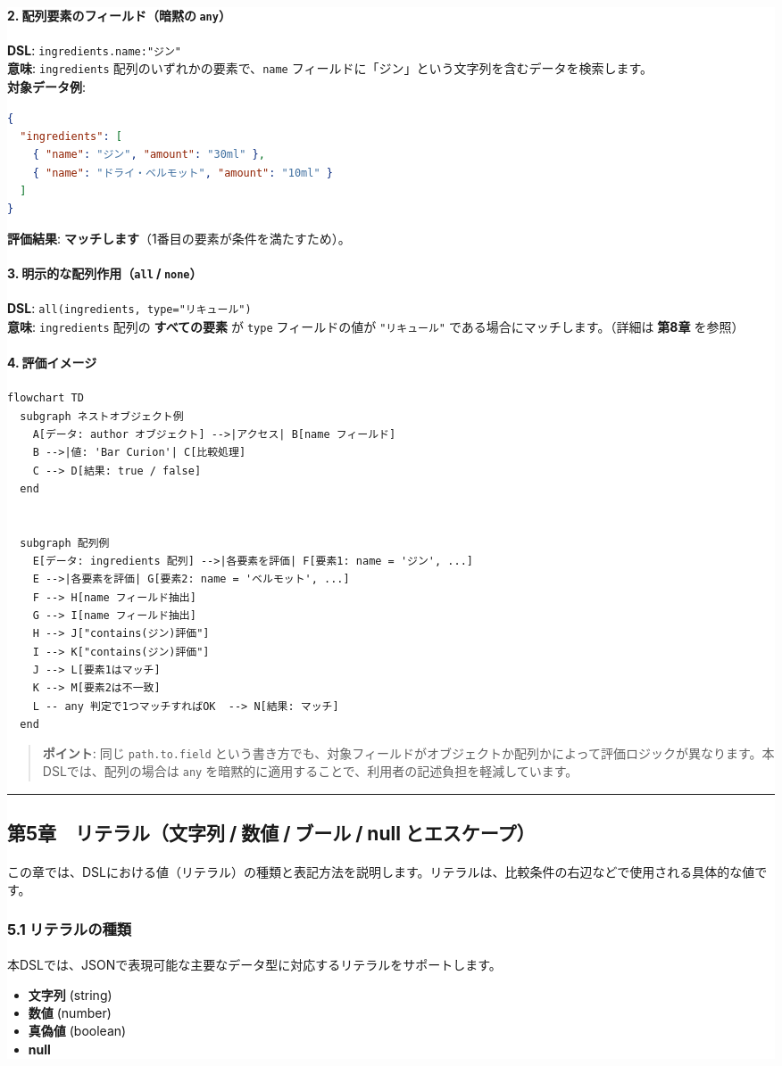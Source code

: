 #### 2. 配列要素のフィールド（暗黙の `any`）
**DSL**: `ingredients.name:"ジン"`  
**意味**: `ingredients` 配列のいずれかの要素で、`name` フィールドに「ジン」という文字列を含むデータを検索します。  
**対象データ例**:
```json
{
  "ingredients": [
    { "name": "ジン", "amount": "30ml" },
    { "name": "ドライ・ベルモット", "amount": "10ml" }
  ]
}
```
**評価結果**: **マッチします**（1番目の要素が条件を満たすため）。

#### 3. 明示的な配列作用（`all` / `none`）
**DSL**: `all(ingredients, type="リキュール")`  
**意味**: `ingredients` 配列の **すべての要素** が `type` フィールドの値が `"リキュール"` である場合にマッチします。（詳細は **第8章** を参照）

#### 4. 評価イメージ
```mermaid
flowchart TD
  subgraph ネストオブジェクト例
    A[データ: author オブジェクト] -->|アクセス| B[name フィールド]
    B -->|値: 'Bar Curion'| C[比較処理]
    C --> D[結果: true / false]
  end


  subgraph 配列例
    E[データ: ingredients 配列] -->|各要素を評価| F[要素1: name = 'ジン', ...]
    E -->|各要素を評価| G[要素2: name = 'ベルモット', ...]
    F --> H[name フィールド抽出]
    G --> I[name フィールド抽出]
    H --> J["contains(ジン)評価"]
    I --> K["contains(ジン)評価"]
    J --> L[要素1はマッチ]
    K --> M[要素2は不一致]
    L -- any 判定で1つマッチすればOK  --> N[結果: マッチ]
  end
```

> **ポイント**: 同じ `path.to.field` という書き方でも、対象フィールドがオブジェクトか配列かによって評価ロジックが異なります。本DSLでは、配列の場合は `any` を暗黙的に適用することで、利用者の記述負担を軽減しています。

***

## **第5章　リテラル（文字列 / 数値 / ブール / null とエスケープ）**

この章では、DSLにおける値（リテラル）の種類と表記方法を説明します。リテラルは、比較条件の右辺などで使用される具体的な値です。

### **5.1 リテラルの種類**
本DSLでは、JSONで表現可能な主要なデータ型に対応するリテラルをサポートします。
- **文字列** (string)
- **数値** (number)
- **真偽値** (boolean)
- **null**
